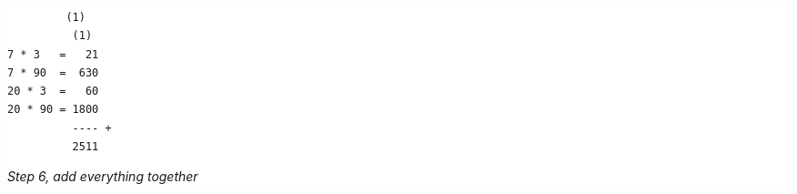 ```
         (1)
          (1)
7 * 3   =   21
7 * 90  =  630
20 * 3  =   60
20 * 90 = 1800
		  ---- +
		  2511
```
*Step 6, add everything together*
